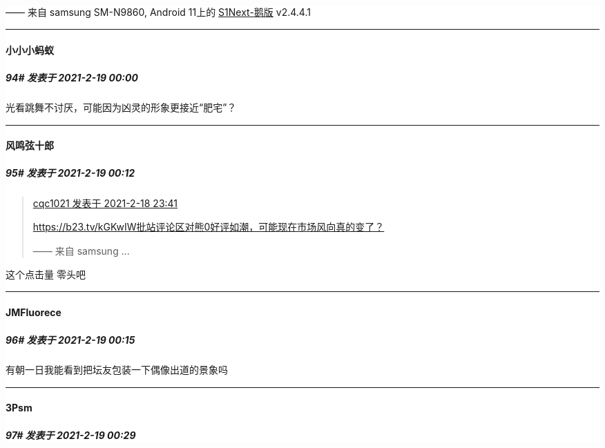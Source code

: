 —— 来自 samsung SM-N9860, Android 11上的 [S1Next-鹅版](https://github.com/ykrank/S1-Next/releases) v2.4.4.1







*****

####  小小小蚂蚁  
##### 94#       发表于 2021-2-19 00:00




光看跳舞不讨厌，可能因为凶灵的形象更接近“肥宅”？







*****

####  风鸣弦十郎  
##### 95#       发表于 2021-2-19 00:12



<blockquote><a href="httphttps://bbs.saraba1st.com/2b/forum.php?mod=redirect&amp;goto=findpost&amp;pid=50371489&amp;ptid=1988368" target="_blank">cqc1021 发表于 2021-2-18 23:41</a>

https://b23.tv/kGKwIW批站评论区对熊0好评如潮，可能现在市场风向真的变了？


—— 来自 samsung ...</blockquote>
这个点击量 零头吧







*****

####  JMFluorece  
##### 96#       发表于 2021-2-19 00:15




有朝一日我能看到把坛友包装一下偶像出道的景象吗







*****

####  3Psm  
##### 97#       发表于 2021-2-19 00:29

